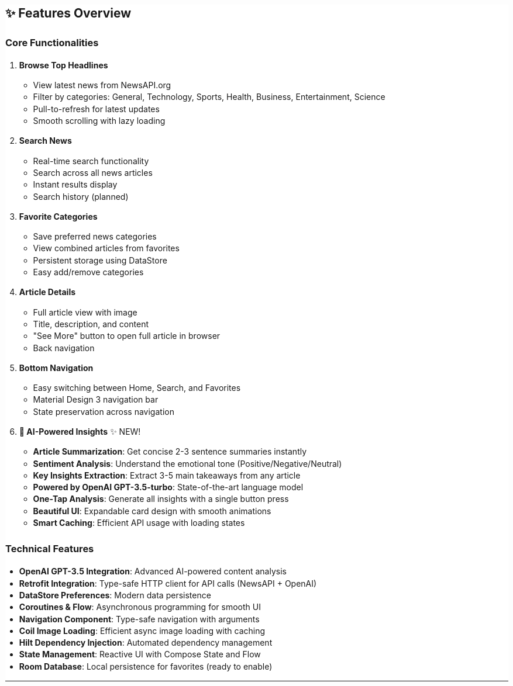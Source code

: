 ## ✨ Features Overview

### Core Functionalities

1. **Browse Top Headlines**
   - View latest news from NewsAPI.org
   - Filter by categories: General, Technology, Sports, Health, Business, Entertainment, Science
   - Pull-to-refresh for latest updates
   - Smooth scrolling with lazy loading

2. **Search News**
   - Real-time search functionality
   - Search across all news articles
   - Instant results display
   - Search history (planned)

3. **Favorite Categories**
   - Save preferred news categories
   - View combined articles from favorites
   - Persistent storage using DataStore
   - Easy add/remove categories

4. **Article Details**
   - Full article view with image
   - Title, description, and content
   - "See More" button to open full article in browser
   - Back navigation

5. **Bottom Navigation**
   - Easy switching between Home, Search, and Favorites
   - Material Design 3 navigation bar
   - State preservation across navigation

6. **🤖 AI-Powered Insights** ✨ NEW!
   - **Article Summarization**: Get concise 2-3 sentence summaries instantly
   - **Sentiment Analysis**: Understand the emotional tone (Positive/Negative/Neutral)
   - **Key Insights Extraction**: Extract 3-5 main takeaways from any article
   - **Powered by OpenAI GPT-3.5-turbo**: State-of-the-art language model
   - **One-Tap Analysis**: Generate all insights with a single button press
   - **Beautiful UI**: Expandable card design with smooth animations
   - **Smart Caching**: Efficient API usage with loading states

### Technical Features

- **OpenAI GPT-3.5 Integration**: Advanced AI-powered content analysis
- **Retrofit Integration**: Type-safe HTTP client for API calls (NewsAPI + OpenAI)
- **DataStore Preferences**: Modern data persistence
- **Coroutines & Flow**: Asynchronous programming for smooth UI
- **Navigation Component**: Type-safe navigation with arguments
- **Coil Image Loading**: Efficient async image loading with caching
- **Hilt Dependency Injection**: Automated dependency management
- **State Management**: Reactive UI with Compose State and Flow
- **Room Database**: Local persistence for favorites (ready to enable)

---